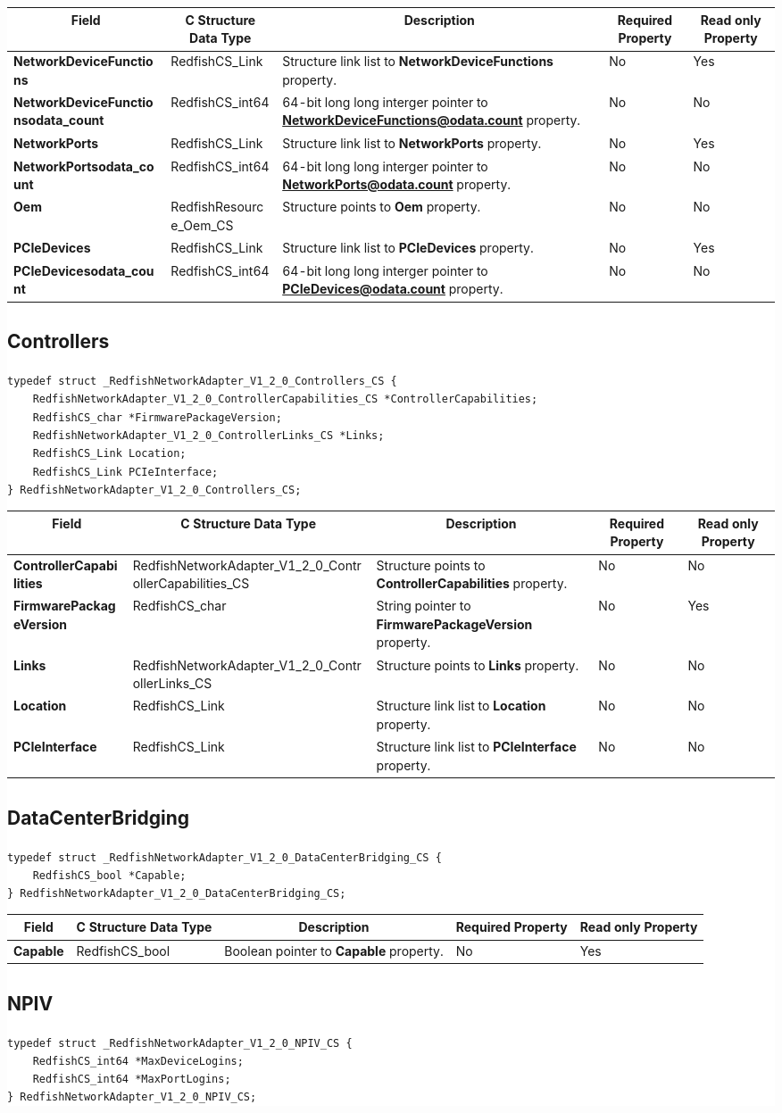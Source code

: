 |Field |C Structure Data Type|Description |Required Property|Read only Property
| ---  | --- | --- | --- | ---
|**NetworkDeviceFunctions**|RedfishCS_Link| Structure link list to **NetworkDeviceFunctions** property.| No| Yes
|**NetworkDeviceFunctionsodata_count**|RedfishCS_int64| 64-bit long long interger pointer to **NetworkDeviceFunctions@odata.count** property.| No| No
|**NetworkPorts**|RedfishCS_Link| Structure link list to **NetworkPorts** property.| No| Yes
|**NetworkPortsodata_count**|RedfishCS_int64| 64-bit long long interger pointer to **NetworkPorts@odata.count** property.| No| No
|**Oem**|RedfishResource_Oem_CS| Structure points to **Oem** property.| No| No
|**PCIeDevices**|RedfishCS_Link| Structure link list to **PCIeDevices** property.| No| Yes
|**PCIeDevicesodata_count**|RedfishCS_int64| 64-bit long long interger pointer to **PCIeDevices@odata.count** property.| No| No


## Controllers
    typedef struct _RedfishNetworkAdapter_V1_2_0_Controllers_CS {
        RedfishNetworkAdapter_V1_2_0_ControllerCapabilities_CS *ControllerCapabilities;
        RedfishCS_char *FirmwarePackageVersion;
        RedfishNetworkAdapter_V1_2_0_ControllerLinks_CS *Links;
        RedfishCS_Link Location;
        RedfishCS_Link PCIeInterface;
    } RedfishNetworkAdapter_V1_2_0_Controllers_CS;

|Field |C Structure Data Type|Description |Required Property|Read only Property
| ---  | --- | --- | --- | ---
|**ControllerCapabilities**|RedfishNetworkAdapter_V1_2_0_ControllerCapabilities_CS| Structure points to **ControllerCapabilities** property.| No| No
|**FirmwarePackageVersion**|RedfishCS_char| String pointer to **FirmwarePackageVersion** property.| No| Yes
|**Links**|RedfishNetworkAdapter_V1_2_0_ControllerLinks_CS| Structure points to **Links** property.| No| No
|**Location**|RedfishCS_Link| Structure link list to **Location** property.| No| No
|**PCIeInterface**|RedfishCS_Link| Structure link list to **PCIeInterface** property.| No| No


## DataCenterBridging
    typedef struct _RedfishNetworkAdapter_V1_2_0_DataCenterBridging_CS {
        RedfishCS_bool *Capable;
    } RedfishNetworkAdapter_V1_2_0_DataCenterBridging_CS;

|Field |C Structure Data Type|Description |Required Property|Read only Property
| ---  | --- | --- | --- | ---
|**Capable**|RedfishCS_bool| Boolean pointer to **Capable** property.| No| Yes


## NPIV
    typedef struct _RedfishNetworkAdapter_V1_2_0_NPIV_CS {
        RedfishCS_int64 *MaxDeviceLogins;
        RedfishCS_int64 *MaxPortLogins;
    } RedfishNetworkAdapter_V1_2_0_NPIV_CS;
